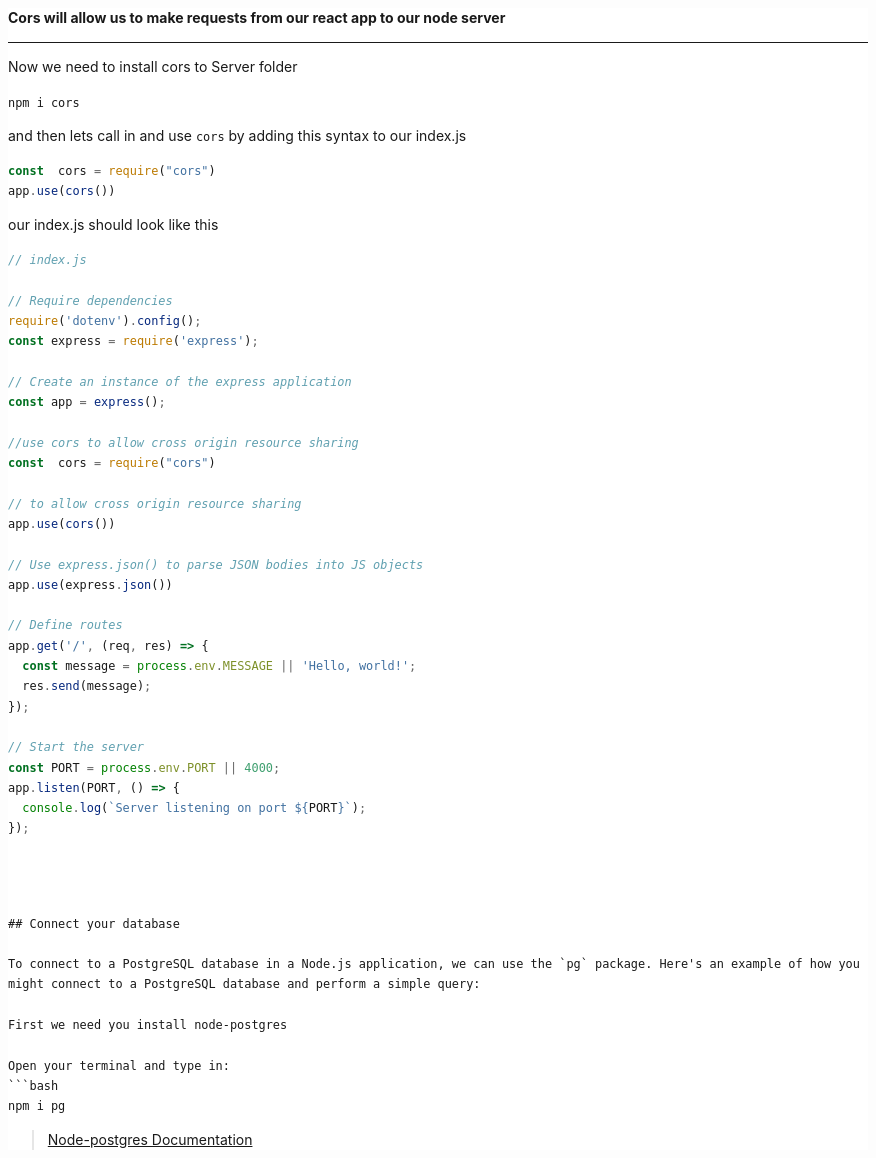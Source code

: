 **Cors will allow us to make requests from our react app to our node server**

---
Now we need to install cors to Server folder

```bash
npm i cors
```

and then lets call in and use `cors` by adding this syntax to our index.js
```javascript
const  cors = require("cors")
app.use(cors())
```

our index.js should look like this
```javascript
// index.js

// Require dependencies
require('dotenv').config();
const express = require('express');

// Create an instance of the express application
const app = express();

//use cors to allow cross origin resource sharing
const  cors = require("cors")

// to allow cross origin resource sharing
app.use(cors())

// Use express.json() to parse JSON bodies into JS objects
app.use(express.json())

// Define routes
app.get('/', (req, res) => {
  const message = process.env.MESSAGE || 'Hello, world!';
  res.send(message);
});

// Start the server
const PORT = process.env.PORT || 4000;
app.listen(PORT, () => {
  console.log(`Server listening on port ${PORT}`);
});
```
```



## Connect your database

To connect to a PostgreSQL database in a Node.js application, we can use the `pg` package. Here's an example of how you might connect to a PostgreSQL database and perform a simple query:

First we need you install node-postgres

Open your terminal and type in:
```bash
npm i pg
```
  >[Node-postgres Documentation](https://node-postgres.com/)  
  